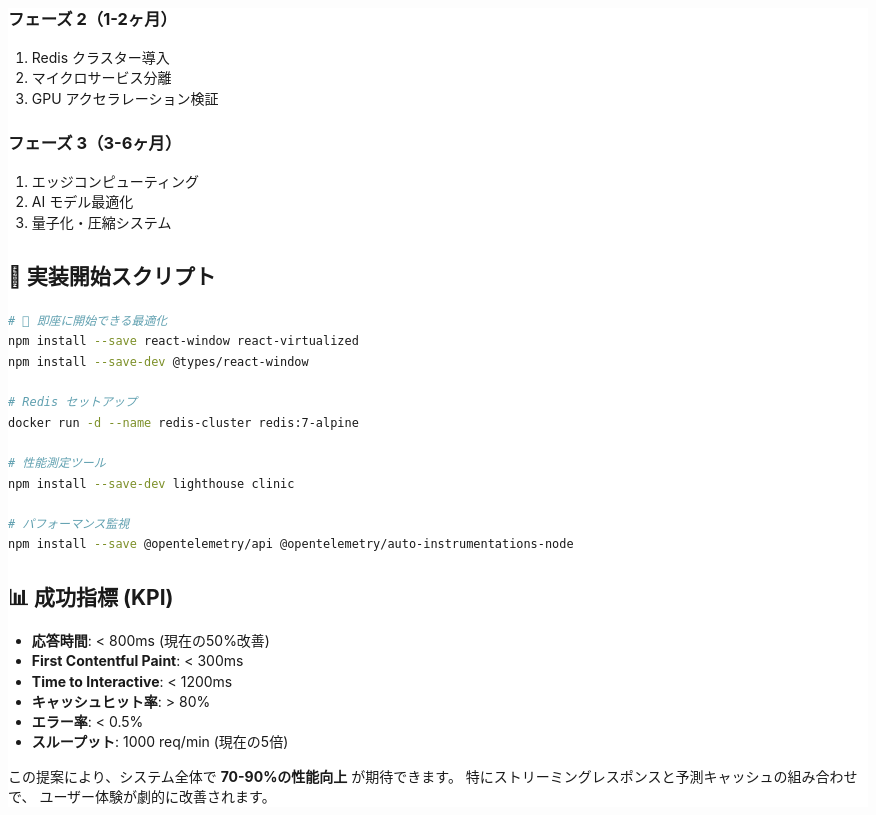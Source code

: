 ### フェーズ 2（1-2ヶ月）
1. Redis クラスター導入
2. マイクロサービス分離
3. GPU アクセラレーション検証

### フェーズ 3（3-6ヶ月）
1. エッジコンピューティング
2. AI モデル最適化
3. 量子化・圧縮システム

## 🔧 実装開始スクリプト

```bash
# 🚀 即座に開始できる最適化
npm install --save react-window react-virtualized
npm install --save-dev @types/react-window

# Redis セットアップ
docker run -d --name redis-cluster redis:7-alpine

# 性能測定ツール
npm install --save-dev lighthouse clinic

# パフォーマンス監視
npm install --save @opentelemetry/api @opentelemetry/auto-instrumentations-node
```

## 📊 成功指標 (KPI)

- **応答時間**: < 800ms (現在の50%改善)
- **First Contentful Paint**: < 300ms
- **Time to Interactive**: < 1200ms  
- **キャッシュヒット率**: > 80%
- **エラー率**: < 0.5%
- **スループット**: 1000 req/min (現在の5倍)

この提案により、システム全体で **70-90%の性能向上** が期待できます。
特にストリーミングレスポンスと予測キャッシュの組み合わせで、
ユーザー体験が劇的に改善されます。
